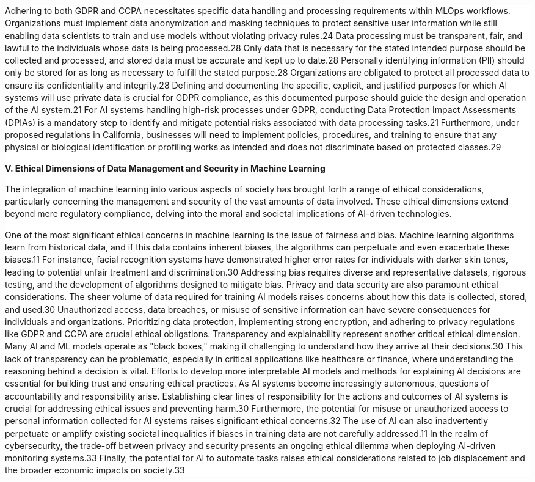 Adhering to both GDPR and CCPA necessitates specific data handling and processing requirements within MLOps workflows. Organizations must implement data anonymization and masking techniques to protect sensitive user information while still enabling data scientists to train and use models without violating privacy rules.24 Data processing must be transparent, fair, and lawful to the individuals whose data is being processed.28 Only data that is necessary for the stated intended purpose should be collected and processed, and stored data must be accurate and kept up to date.28 Personally identifying information (PII) should only be stored for as long as necessary to fulfill the stated purpose.28 Organizations are obligated to protect all processed data to ensure its confidentiality and integrity.28 Defining and documenting the specific, explicit, and justified purposes for which AI systems will use private data is crucial for GDPR compliance, as this documented purpose should guide the design and operation of the AI system.21 For AI systems handling high-risk processes under GDPR, conducting Data Protection Impact Assessments (DPIAs) is a mandatory step to identify and mitigate potential risks associated with data processing tasks.21 Furthermore, under proposed regulations in California, businesses will need to implement policies, procedures, and training to ensure that any physical or biological identification or profiling works as intended and does not discriminate based on protected classes.29

**V. Ethical Dimensions of Data Management and Security in Machine Learning**

The integration of machine learning into various aspects of society has brought forth a range of ethical considerations, particularly concerning the management and security of the vast amounts of data involved. These ethical dimensions extend beyond mere regulatory compliance, delving into the moral and societal implications of AI-driven technologies.

One of the most significant ethical concerns in machine learning is the issue of fairness and bias. Machine learning algorithms learn from historical data, and if this data contains inherent biases, the algorithms can perpetuate and even exacerbate these biases.11 For instance, facial recognition systems have demonstrated higher error rates for individuals with darker skin tones, leading to potential unfair treatment and discrimination.30 Addressing bias requires diverse and representative datasets, rigorous testing, and the development of algorithms designed to mitigate bias. Privacy and data security are also paramount ethical considerations. The sheer volume of data required for training AI models raises concerns about how this data is collected, stored, and used.30 Unauthorized access, data breaches, or misuse of sensitive information can have severe consequences for individuals and organizations. Prioritizing data protection, implementing strong encryption, and adhering to privacy regulations like GDPR and CCPA are crucial ethical obligations. Transparency and explainability represent another critical ethical dimension. Many AI and ML models operate as "black boxes," making it challenging to understand how they arrive at their decisions.30 This lack of transparency can be problematic, especially in critical applications like healthcare or finance, where understanding the reasoning behind a decision is vital. Efforts to develop more interpretable AI models and methods for explaining AI decisions are essential for building trust and ensuring ethical practices. As AI systems become increasingly autonomous, questions of accountability and responsibility arise. Establishing clear lines of responsibility for the actions and outcomes of AI systems is crucial for addressing ethical issues and preventing harm.30 Furthermore, the potential for misuse or unauthorized access to personal information collected for AI systems raises significant ethical concerns.32 The use of AI can also inadvertently perpetuate or amplify existing societal inequalities if biases in training data are not carefully addressed.11 In the realm of cybersecurity, the trade-off between privacy and security presents an ongoing ethical dilemma when deploying AI-driven monitoring systems.33 Finally, the potential for AI to automate tasks raises ethical considerations related to job displacement and the broader economic impacts on society.33
